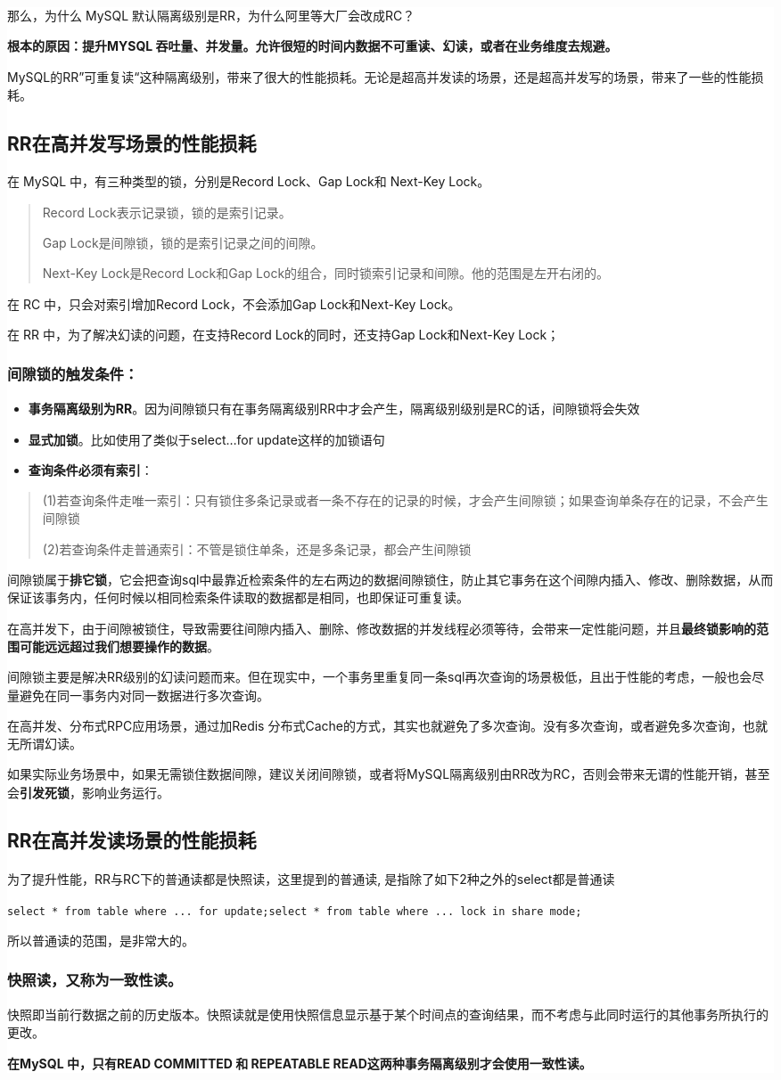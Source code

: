 那么，为什么 MySQL 默认隔离级别是RR，为什么阿里等大厂会改成RC？

**根本的原因：提升MYSQL 吞吐量、并发量。允许很短的时间内数据不可重读、幻读，或者在业务维度去规避。**

MySQL的RR”可重复读“这种隔离级别，带来了很大的性能损耗。无论是超高并发读的场景，还是超高并发写的场景，带来了一些的性能损耗。

## RR在高并发写场景的性能损耗

在 MySQL 中，有三种类型的锁，分别是Record Lock、Gap Lock和 Next-Key Lock。

> Record Lock表示记录锁，锁的是索引记录。
>
> Gap Lock是间隙锁，锁的是索引记录之间的间隙。
>
> Next-Key Lock是Record Lock和Gap Lock的组合，同时锁索引记录和间隙。他的范围是左开右闭的。

在 RC 中，只会对索引增加Record Lock，不会添加Gap Lock和Next-Key Lock。

在 RR 中，为了解决幻读的问题，在支持Record Lock的同时，还支持Gap Lock和Next-Key Lock；

### 间隙锁的触发条件：

-   **事务隔离级别为RR**。因为间隙锁只有在事务隔离级别RR中才会产生，隔离级别级别是RC的话，间隙锁将会失效
    
-   **显式加锁**。比如使用了类似于select…for update这样的加锁语句
    
-   **查询条件必须有索引**：
    

> (1)若查询条件走唯一索引：只有锁住多条记录或者一条不存在的记录的时候，才会产生间隙锁；如果查询单条存在的记录，不会产生间隙锁
>
> (2)若查询条件走普通索引：不管是锁住单条，还是多条记录，都会产生间隙锁

间隙锁属于**排它锁**，它会把查询sql中最靠近检索条件的左右两边的数据间隙锁住，防止其它事务在这个间隙内插入、修改、删除数据，从而保证该事务内，任何时候以相同检索条件读取的数据都是相同，也即保证可重复读。

在高并发下，由于间隙被锁住，导致需要往间隙内插入、删除、修改数据的并发线程必须等待，会带来一定性能问题，并且**最终锁影响的范围可能远远超过我们想要操作的数据**。

间隙锁主要是解决RR级别的幻读问题而来。但在现实中，一个事务里重复同一条sql再次查询的场景极低，且出于性能的考虑，一般也会尽量避免在同一事务内对同一数据进行多次查询。

在高并发、分布式RPC应用场景，通过加Redis 分布式Cache的方式，其实也就避免了多次查询。没有多次查询，或者避免多次查询，也就无所谓幻读。

如果实际业务场景中，如果无需锁住数据间隙，建议关闭间隙锁，或者将MySQL隔离级别由RR改为RC，否则会带来无谓的性能开销，甚至会**引发死锁**，影响业务运行。

## RR在高并发读场景的性能损耗

为了提升性能，RR与RC下的普通读都是快照读，这里提到的普通读,  是指除了如下2种之外的select都是普通读

```
select * from table where ... for update;select * from table where ... lock in share mode;
```

所以普通读的范围，是非常大的。

### 快照读，又称为一致性读。

快照即当前行数据之前的历史版本。快照读就是使用快照信息显示基于某个时间点的查询结果，而不考虑与此同时运行的其他事务所执行的更改。

**在MySQL 中，只有READ COMMITTED 和 REPEATABLE READ这两种事务隔离级别才会使用一致性读。**

